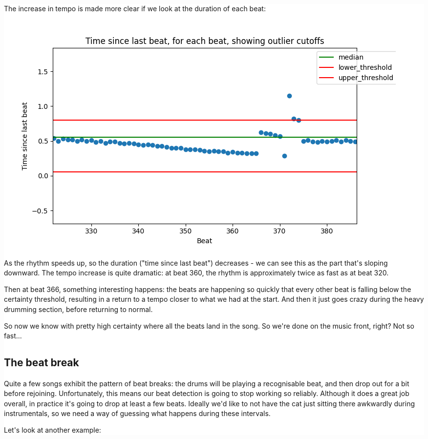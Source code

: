 The increase in tempo is made more clear if we look at the duration of each beat:

<img src="/assets/images/blog/vibing_cat/come_on_eileen_beat_lengths.png" alt="Come On Eileen beat durations">

As the rhythm speeds up, so the duration ("time since last beat") decreases - we can see this as the part that's sloping downward.  The tempo increase is quite dramatic: at beat 360, the rhythm is approximately twice as fast as at beat 320.

Then at beat 366, something interesting happens: the beats are happening so quickly that every other beat is falling below the certainty threshold, resulting in a return to a tempo closer to what we had at the start.  And then it just goes crazy during the heavy drumming section, before returning to normal.

So now we know with pretty high certainty where all the beats land in the song.  So we're done on the music front, right?  Not so fast...

## The beat break

Quite a few songs exhibit the pattern of beat breaks: the drums will be playing a recognisable beat, and then drop out for a bit before rejoining.  Unfortunately, this means our beat detection is going to stop working so reliably.  Although it does a great job overall, in practice it's going to drop at least a few beats.  Ideally we'd like to not have the cat just sitting there awkwardly during instrumentals, so we need a way of guessing what happens during these intervals.

Let's look at another example:

<iframe width="560" height="315" src="https://www.youtube.com/embed/Tzb0_qQWioQ?start=24" frameborder="0" allow="accelerometer; autoplay; clipboard-write; encrypted-media; gyroscope; picture-in-picture" allowfullscreen></iframe>
